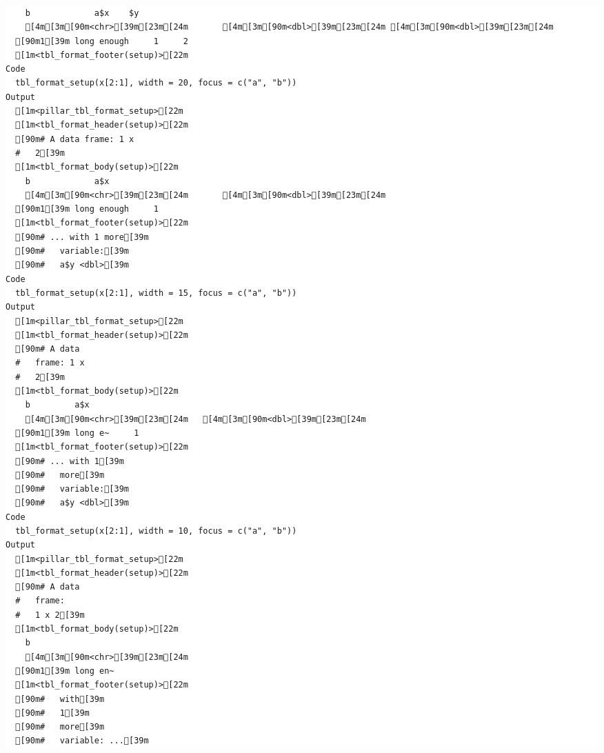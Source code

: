         b             a$x    $y
        [4m[3m[90m<chr>[39m[23m[24m       [4m[3m[90m<dbl>[39m[23m[24m [4m[3m[90m<dbl>[39m[23m[24m
      [90m1[39m long enough     1     2
      [1m<tbl_format_footer(setup)>[22m
    Code
      tbl_format_setup(x[2:1], width = 20, focus = c("a", "b"))
    Output
      [1m<pillar_tbl_format_setup>[22m
      [1m<tbl_format_header(setup)>[22m
      [90m# A data frame: 1 x
      #   2[39m
      [1m<tbl_format_body(setup)>[22m
        b             a$x
        [4m[3m[90m<chr>[39m[23m[24m       [4m[3m[90m<dbl>[39m[23m[24m
      [90m1[39m long enough     1
      [1m<tbl_format_footer(setup)>[22m
      [90m# ... with 1 more[39m
      [90m#   variable:[39m
      [90m#   a$y <dbl>[39m
    Code
      tbl_format_setup(x[2:1], width = 15, focus = c("a", "b"))
    Output
      [1m<pillar_tbl_format_setup>[22m
      [1m<tbl_format_header(setup)>[22m
      [90m# A data
      #   frame: 1 x
      #   2[39m
      [1m<tbl_format_body(setup)>[22m
        b         a$x
        [4m[3m[90m<chr>[39m[23m[24m   [4m[3m[90m<dbl>[39m[23m[24m
      [90m1[39m long e~     1
      [1m<tbl_format_footer(setup)>[22m
      [90m# ... with 1[39m
      [90m#   more[39m
      [90m#   variable:[39m
      [90m#   a$y <dbl>[39m
    Code
      tbl_format_setup(x[2:1], width = 10, focus = c("a", "b"))
    Output
      [1m<pillar_tbl_format_setup>[22m
      [1m<tbl_format_header(setup)>[22m
      [90m# A data
      #   frame:
      #   1 x 2[39m
      [1m<tbl_format_body(setup)>[22m
        b       
        [4m[3m[90m<chr>[39m[23m[24m   
      [90m1[39m long en~
      [1m<tbl_format_footer(setup)>[22m
      [90m#   with[39m
      [90m#   1[39m
      [90m#   more[39m
      [90m#   variable: ...[39m

